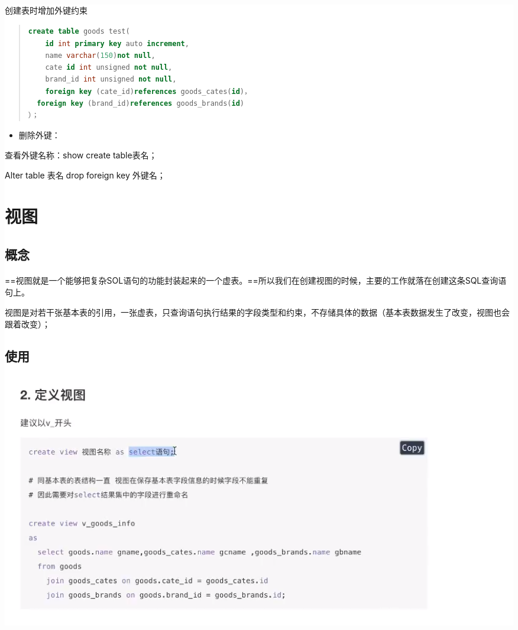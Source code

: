 创建表时增加外键约束

> ```sql
> create table goods test(
>     id int primary key auto increment,
>     name varchar(150)not null,
>     cate id int unsigned not null,
>     brand_id int unsigned not null, 
>     foreign key (cate_id)references goods_cates(id)，
> 	foreign key (brand_id)references goods_brands(id)
> ）；  
> ```



- 删除外键：

查看外键名称：show create table表名； 

Alter table 表名 drop foreign key  外键名；

# 视图

## 概念

==视图就是一个能够把复杂SOL语句的功能封装起来的一个虚表。==所以我们在创建视图的时候，主要的工作就落在创建这条SQL查询语句上。

视图是对若干张基本表的引用，一张虚表，只查询语句执行结果的字段类型和约束，不存储具体的数据（基本表数据发生了改变，视图也会跟着改变）；

## 使用

![zyu0-2020-11-07_00-43-08](assets/zyu0-2020-11-07_00-43-08.png)
